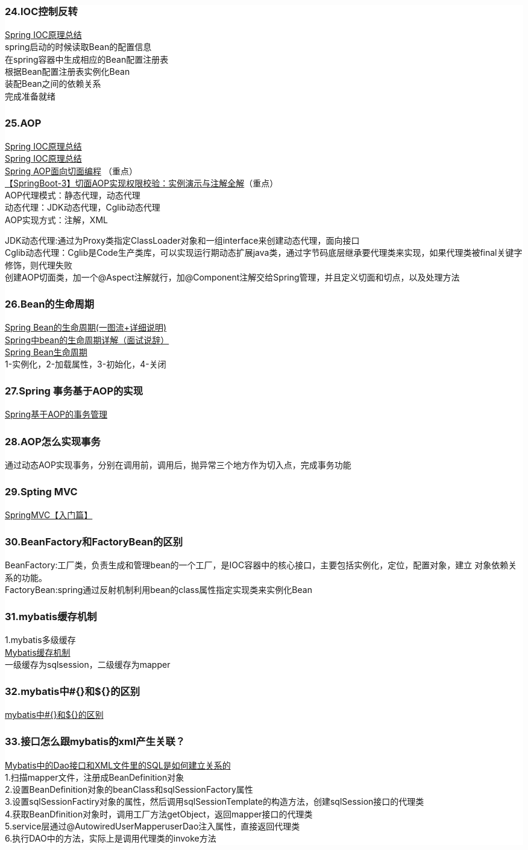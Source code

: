 
### 24.IOC控制反转
[Spring IOC原理总结](https://www.jianshu.com/p/6253726f239d)  
spring启动的时候读取Bean的配置信息  
在spring容器中生成相应的Bean配置注册表  
根据Bean配置注册表实例化Bean  
装配Bean之间的依赖关系  
完成准备就绪  
### 25.AOP
[Spring IOC原理总结](https://zhuanlan.zhihu.com/p/105612757)    
[Spring IOC原理总结](https://blog.csdn.net/qq_41701956/article/details/84427891)  
[Spring AOP面向切面编程](https://zhuanlan.zhihu.com/p/105612757) （重点）    
[【SpringBoot-3】切面AOP实现权限校验：实例演示与注解全解](https://blog.csdn.net/mu_wind/article/details/102758005)（重点）  
AOP代理模式：静态代理，动态代理  
动态代理：JDK动态代理，Cglib动态代理  
AOP实现方式：注解，XML  

JDK动态代理:通过为Proxy类指定ClassLoader对象和一组interface来创建动态代理，面向接口    
Cglib动态代理：Cglib是Code生产类库，可以实现运行期动态扩展java类，通过字节码底层继承要代理类来实现，如果代理类被final关键字修饰，则代理失败  
创建AOP切面类，加一个@Aspect注解就行，加@Component注解交给Spring管理，并且定义切面和切点，以及处理方法  


### 26.Bean的生命周期
[Spring Bean的生命周期(一图流+详细说明)](https://blog.csdn.net/qq_20021569/article/details/109178816)   
[Spring中bean的生命周期详解（面试说辞）](https://blog.csdn.net/knknknkn8023/article/details/107130806)    
[Spring Bean生命周期](https://www.jianshu.com/p/3944792a5fff)  
1-实例化，2-加载属性，3-初始化，4-关闭  
### 27.Spring 事务基于AOP的实现
[Spring基于AOP的事务管理](https://www.cnblogs.com/zhanglei93/p/6240840.html)    
### 28.AOP怎么实现事务
通过动态AOP实现事务，分别在调用前，调用后，抛异常三个地方作为切入点，完成事务功能  

### 29.Spting MVC
[SpringMVC【入门篇】](https://zhuanlan.zhihu.com/p/100723581)
### 30.BeanFactory和FactoryBean的区别
BeanFactory:工厂类，负责生成和管理bean的一个工厂，是IOC容器中的核心接口，主要包括实例化，定位，配置对象，建立 对象依赖关系的功能。  
FactoryBean:spring通过反射机制利用bean的class属性指定实现类来实例化Bean  

### 31.mybatis缓存机制
1.mybatis多级缓存  
[Mybatis缓存机制](https://www.cnblogs.com/itplay/p/10675427.html)  
一级缓存为sqlsession，二级缓存为mapper  
### 32.mybatis中#{}和${}的区别
[mybatis中#{}和${}的区别](https://blog.csdn.net/siwuxie095/article/details/79190856)  
### 33.接口怎么跟mybatis的xml产生关联？
[Mybatis中的Dao接口和XML文件里的SQL是如何建立关系的](https://blog.csdn.net/Jesse_cool/article/details/89186659)  
1.扫描mapper文件，注册成BeanDefinition对象  
2.设置BeanDefinition对象的beanClass和sqlSessionFactory属性  
3.设置sqlSessionFactiry对象的属性，然后调用sqlSessionTemplate的构造方法，创建sqlSession接口的代理类  
4.获取BeanDfinition对象时，调用工厂方法getObject，返回mapper接口的代理类  
5.service层通过@AutowiredUserMapperuserDao注入属性，直接返回代理类  
6.执行DAO中的方法，实际上是调用代理类的invoke方法  
